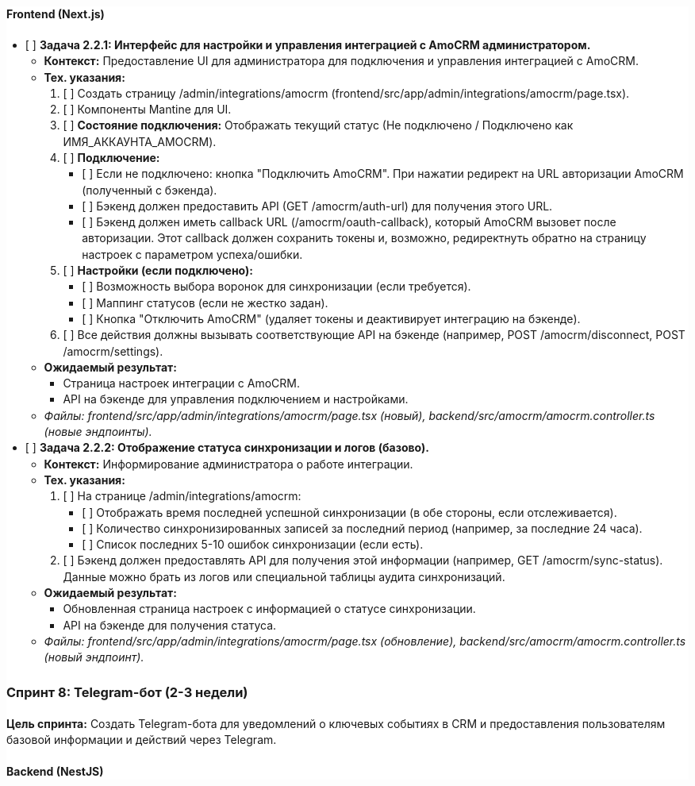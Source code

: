 #### **Frontend (Next.js)**

* \[ \] **Задача 2.2.1: Интерфейс для настройки и управления интеграцией с AmoCRM администратором.**  
  * **Контекст:** Предоставление UI для администратора для подключения и управления интеграцией с AmoCRM.  
  * **Тех. указания:**  
    1. \[ \] Создать страницу /admin/integrations/amocrm (frontend/src/app/admin/integrations/amocrm/page.tsx).  
    2. \[ \] Компоненты Mantine для UI.  
    3. \[ \] **Состояние подключения:** Отображать текущий статус (Не подключено / Подключено как ИМЯ\_АККАУНТА\_AMOCRM).  
    4. \[ \] **Подключение:**  
       * \[ \] Если не подключено: кнопка "Подключить AmoCRM". При нажатии редирект на URL авторизации AmoCRM (полученный с бэкенда).  
       * \[ \] Бэкенд должен предоставить API (GET /amocrm/auth-url) для получения этого URL.  
       * \[ \] Бэкенд должен иметь callback URL (/amocrm/oauth-callback), который AmoCRM вызовет после авторизации. Этот callback должен сохранить токены и, возможно, редиректнуть обратно на страницу настроек с параметром успеха/ошибки.  
    5. \[ \] **Настройки (если подключено):**  
       * \[ \] Возможность выбора воронок для синхронизации (если требуется).  
       * \[ \] Маппинг статусов (если не жестко задан).  
       * \[ \] Кнопка "Отключить AmoCRM" (удаляет токены и деактивирует интеграцию на бэкенде).  
    6. \[ \] Все действия должны вызывать соответствующие API на бэкенде (например, POST /amocrm/disconnect, POST /amocrm/settings).  
  * **Ожидаемый результат:**  
    * Страница настроек интеграции с AmoCRM.  
    * API на бэкенде для управления подключением и настройками.  
  * *Файлы: frontend/src/app/admin/integrations/amocrm/page.tsx (новый), backend/src/amocrm/amocrm.controller.ts (новые эндпоинты).*  
* \[ \] **Задача 2.2.2: Отображение статуса синхронизации и логов (базово).**  
  * **Контекст:** Информирование администратора о работе интеграции.  
  * **Тех. указания:**  
    1. \[ \] На странице /admin/integrations/amocrm:  
       * \[ \] Отображать время последней успешной синхронизации (в обе стороны, если отслеживается).  
       * \[ \] Количество синхронизированных записей за последний период (например, за последние 24 часа).  
       * \[ \] Список последних 5-10 ошибок синхронизации (если есть).  
    2. \[ \] Бэкенд должен предоставлять API для получения этой информации (например, GET /amocrm/sync-status). Данные можно брать из логов или специальной таблицы аудита синхронизаций.  
  * **Ожидаемый результат:**  
    * Обновленная страница настроек с информацией о статусе синхронизации.  
    * API на бэкенде для получения статуса.  
  * *Файлы: frontend/src/app/admin/integrations/amocrm/page.tsx (обновление), backend/src/amocrm/amocrm.controller.ts (новый эндпоинт).*

### **Спринт 8: Telegram-бот (2-3 недели)**

**Цель спринта:** Создать Telegram-бота для уведомлений о ключевых событиях в CRM и предоставления пользователям базовой информации и действий через Telegram.

#### **Backend (NestJS)**
